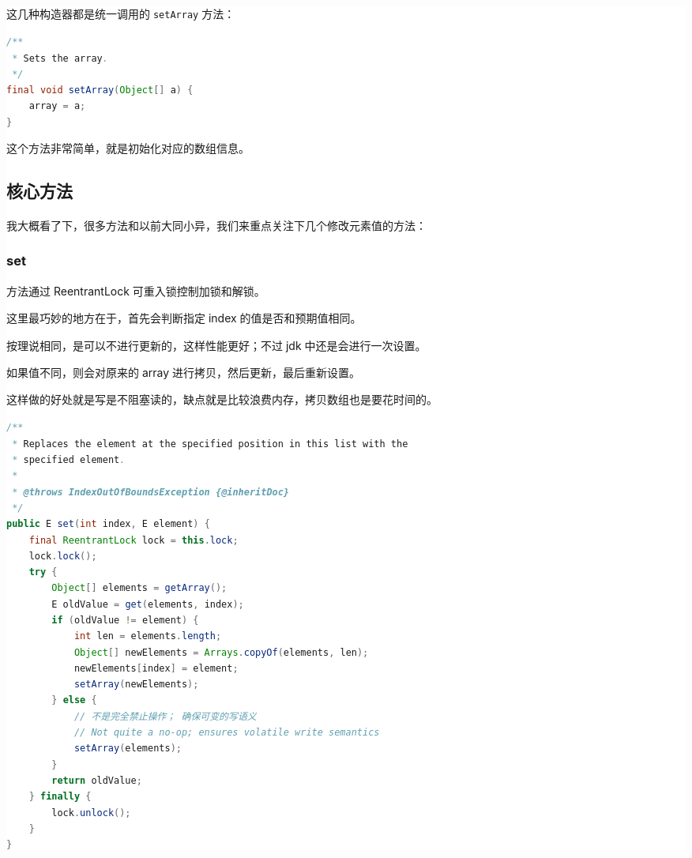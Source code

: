 这几种构造器都是统一调用的 `setArray` 方法：

```java
/**
 * Sets the array.
 */
final void setArray(Object[] a) {
    array = a;
}
```

这个方法非常简单，就是初始化对应的数组信息。


## 核心方法

我大概看了下，很多方法和以前大同小异，我们来重点关注下几个修改元素值的方法：

### set

方法通过 ReentrantLock 可重入锁控制加锁和解锁。

这里最巧妙的地方在于，首先会判断指定 index 的值是否和预期值相同。

按理说相同，是可以不进行更新的，这样性能更好；不过 jdk 中还是会进行一次设置。

如果值不同，则会对原来的 array 进行拷贝，然后更新，最后重新设置。

这样做的好处就是写是不阻塞读的，缺点就是比较浪费内存，拷贝数组也是要花时间的。

```java
/**
 * Replaces the element at the specified position in this list with the
 * specified element.
 *
 * @throws IndexOutOfBoundsException {@inheritDoc}
 */
public E set(int index, E element) {
    final ReentrantLock lock = this.lock;
    lock.lock();
    try {
        Object[] elements = getArray();
        E oldValue = get(elements, index);
        if (oldValue != element) {
            int len = elements.length;
            Object[] newElements = Arrays.copyOf(elements, len);
            newElements[index] = element;
            setArray(newElements);
        } else {
            // 不是完全禁止操作； 确保可变的写语义
            // Not quite a no-op; ensures volatile write semantics
            setArray(elements);
        }
        return oldValue;
    } finally {
        lock.unlock();
    }
}
```
